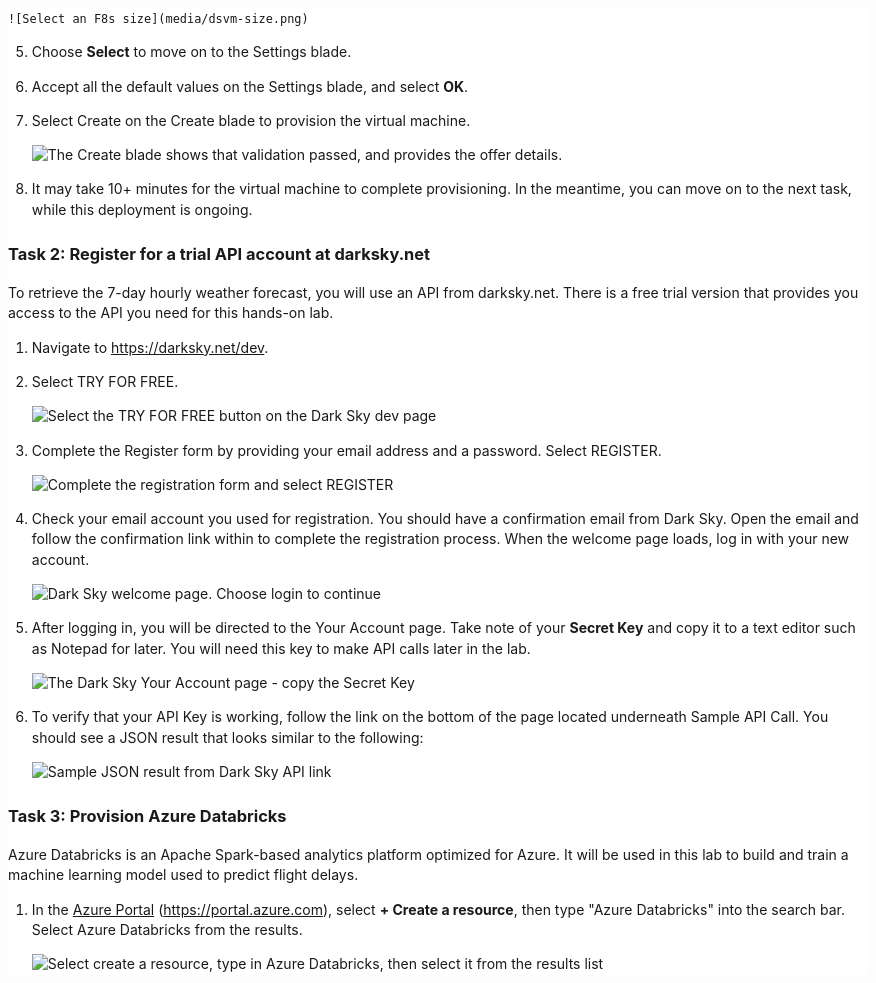     ![Select an F8s size](media/dsvm-size.png)

5.  Choose **Select** to move on to the Settings blade.

6.  Accept all the default values on the Settings blade, and select **OK**.

7.  Select Create on the Create blade to provision the virtual machine.

    ![The Create blade shows that validation passed, and provides the offer details.](media/dsvm-create.png)

8.  It may take 10+ minutes for the virtual machine to complete provisioning. In the meantime, you can move on to the next task, while this deployment is ongoing.

### Task 2: Register for a trial API account at darksky.net

To retrieve the 7-day hourly weather forecast, you will use an API from darksky.net. There is a free trial version that provides you access to the API you need for this hands-on lab.

1.  Navigate to <https://darksky.net/dev>.

2.  Select TRY FOR FREE.

    ![Select the TRY FOR FREE button on the Dark Sky dev page](media/dark-sky-api-try-for-free.png)

3.  Complete the Register form by providing your email address and a password. Select REGISTER.

    ![Complete the registration form and select REGISTER](media/dark-sky-register.png)

4.  Check your email account you used for registration. You should have a confirmation email from Dark Sky. Open the email and follow the confirmation link within to complete the registration process. When the welcome page loads, log in with your new account.

    ![Dark Sky welcome page. Choose login to continue](media/dark-sky-welcome.png)

5.  After logging in, you will be directed to the Your Account page. Take note of your **Secret Key** and copy it to a text editor such as Notepad for later. You will need this key to make API calls later in the lab.

    ![The Dark Sky Your Account page - copy the Secret Key](media/dark-sky-your-account.png)

6.  To verify that your API Key is working, follow the link on the bottom of the page located underneath Sample API Call. You should see a JSON result that looks similar to the following:

    ![Sample JSON result from Dark Sky API link](media/dark-sky-sample-json-result.png)

### Task 3: Provision Azure Databricks

Azure Databricks is an Apache Spark-based analytics platform optimized for Azure. It will be used in this lab to build and train a machine learning model used to predict flight delays.

1.  In the [Azure Portal](https://portal.azure.com) (https://portal.azure.com), select **+ Create a resource**, then type "Azure Databricks" into the search bar. Select Azure Databricks from the results.

    ![Select create a resource, type in Azure Databricks, then select it from the results list](media/create-azure-databricks-resource.png)
